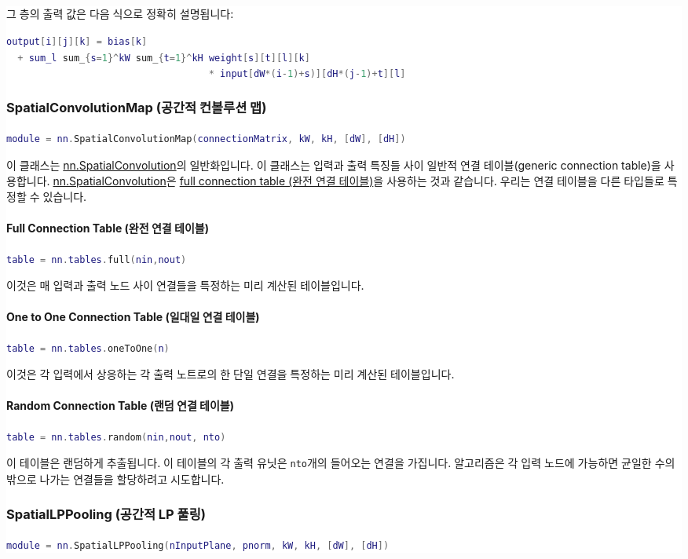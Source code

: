 그 층의 출력 값은 다음 식으로 정확히 설명됩니다:
```lua
output[i][j][k] = bias[k]
  + sum_l sum_{s=1}^kW sum_{t=1}^kH weight[s][t][l][k]
                                    * input[dW*(i-1)+s)][dH*(j-1)+t][l]
```


<a name="nn.SpatialConvolutionMap"></a>
### SpatialConvolutionMap (공간적 컨볼루션 맵) ###

```lua
module = nn.SpatialConvolutionMap(connectionMatrix, kW, kH, [dW], [dH])
```

이 클래스는 [nn.SpatialConvolution](#nn.SpatialConvolution)의 일반화입니다.
이 클래스는 입력과 출력 특징들 사이 일반적 연결 테이블(generic connection table)을 사용합니다.
[nn.SpatialConvolution](#nn.SpatialConvolution)은 [full connection table (완전 연결 테이블)](#nn.tables.full)을 사용하는 것과 같습니다.
우리는 연결 테이블을 다른 타입들로 특정할 수 있습니다.


<a name="nn.tables.full"></a>
#### Full Connection Table (완전 연결 테이블) ####

```lua
table = nn.tables.full(nin,nout)
```

이것은 매 입력과 출력 노드 사이 연결들을 특정하는 미리 계산된 테이블입니다.


<a name="nn.tables.onetoone"></a>
#### One to One Connection Table (일대일 연결 테이블) ####

```lua
table = nn.tables.oneToOne(n)
```

이것은 각 입력에서 상응하는 각 출력 노트로의 한 단일 연결을 특정하는 미리 계산된 테이블입니다.


<a name="nn.tables.random"></a>
#### Random Connection Table (랜덤 연결 테이블) ####

```lua
table = nn.tables.random(nin,nout, nto)
```

이 테이블은 랜덤하게 추출됩니다. 이 테이블의 각 출력 유닛은 `nto`개의 들어오는 연결을 가집니다.
알고리즘은 각 입력 노드에 가능하면 균일한 수의 밖으로 나가는 연결들을 할당하려고 시도합니다.


<a name="nn.SpatialLPPooling"></a>
### SpatialLPPooling (공간적 LP 풀링) ###

```lua
module = nn.SpatialLPPooling(nInputPlane, pnorm, kW, kH, [dW], [dH])
```
